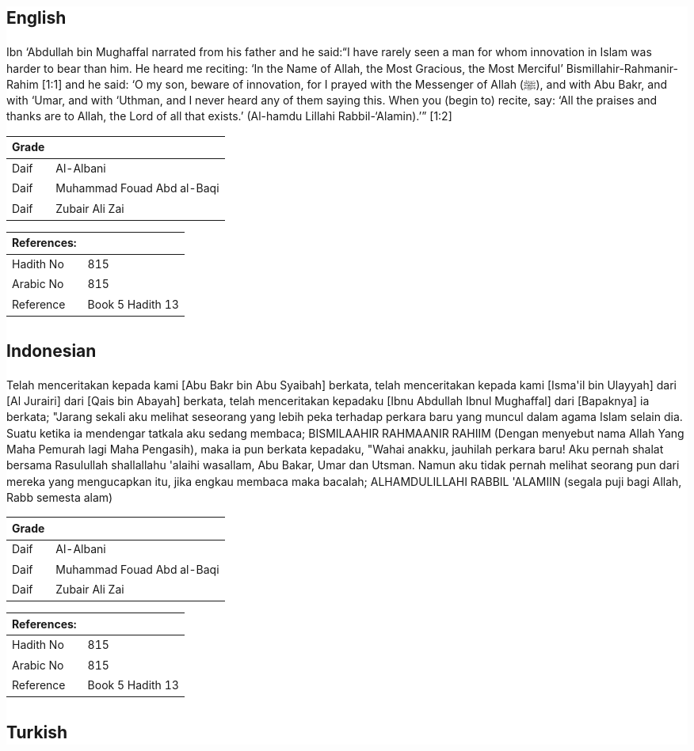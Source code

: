 ## English


<div dir="ltr" lang="en" style={{fontSize:'larger',backgroundColor:'#f8f9fa',padding:20}}>
Ibn ‘Abdullah bin Mughaffal narrated from his father and he said:“I have rarely seen a man for whom innovation in Islam was harder to bear than him. He heard me reciting: ‘In the Name of Allah, the Most Gracious, the Most Merciful’ Bismillahir-Rahmanir-Rahim [1:1] and he said: ‘O my son, beware of innovation, for I prayed with the Messenger of Allah (ﷺ), and with Abu Bakr, and with ‘Umar, and with ‘Uthman, and I never heard any of them saying this. When you (begin to) recite, say: ‘All the praises and thanks are to Allah, the Lord of all that exists.’ (Al-hamdu Lillahi Rabbil-‘Alamin).’” [1:2]
</div>
<div style={{backgroundColor:'#f8f9fa',padding:20, marginBottom: 10}}><table> <thead> <tr> <th>Grade</th> <th></th> </tr> </thead> <tbody> <tr><td>Daif</td><td>Al-Albani</td></tr><tr><td>Daif</td><td>Muhammad Fouad Abd al-Baqi</td></tr><tr><td>Daif</td><td>Zubair Ali Zai</td></tr></tbody></table><table> <thead> <tr> <th>References:</th> <th></th> </tr> </thead> <tbody><tr><td>Hadith No</td><td>815</td></tr><tr><td>Arabic No</td><td>815</td></tr><tr><td>Reference</td><td>Book 5 Hadith 13</td></tr></tbody></table></div>

## Indonesian


<div dir="ltr" lang="id" style={{fontSize:'larger',backgroundColor:'#f8f9fa',padding:20}}>
Telah menceritakan kepada kami [Abu Bakr bin Abu Syaibah] berkata, telah menceritakan kepada kami [Isma'il bin Ulayyah] dari [Al Jurairi] dari [Qais bin Abayah] berkata, telah menceritakan kepadaku [Ibnu Abdullah Ibnul Mughaffal] dari [Bapaknya] ia berkata; "Jarang sekali aku melihat seseorang yang lebih peka terhadap perkara baru yang muncul dalam agama Islam selain dia. Suatu ketika ia mendengar tatkala aku sedang membaca; BISMILAAHIR RAHMAANIR RAHIIM (Dengan menyebut nama Allah Yang Maha Pemurah lagi Maha Pengasih), maka ia pun berkata kepadaku, "Wahai anakku, jauhilah perkara baru! Aku pernah shalat bersama Rasulullah shallallahu 'alaihi wasallam, Abu Bakar, Umar dan Utsman. Namun aku tidak pernah melihat seorang pun dari mereka yang mengucapkan itu, jika engkau membaca maka bacalah; ALHAMDULILLAHI RABBIL 'ALAMIIN (segala puji bagi Allah, Rabb semesta alam)
</div>
<div style={{backgroundColor:'#f8f9fa',padding:20, marginBottom: 10}}><table> <thead> <tr> <th>Grade</th> <th></th> </tr> </thead> <tbody> <tr><td>Daif</td><td>Al-Albani</td></tr><tr><td>Daif</td><td>Muhammad Fouad Abd al-Baqi</td></tr><tr><td>Daif</td><td>Zubair Ali Zai</td></tr></tbody></table><table> <thead> <tr> <th>References:</th> <th></th> </tr> </thead> <tbody><tr><td>Hadith No</td><td>815</td></tr><tr><td>Arabic No</td><td>815</td></tr><tr><td>Reference</td><td>Book 5 Hadith 13</td></tr></tbody></table></div>

## Turkish


<div dir="ltr" lang="tr" style={{fontSize:'larger',backgroundColor:'#f8f9fa',padding:20}}>